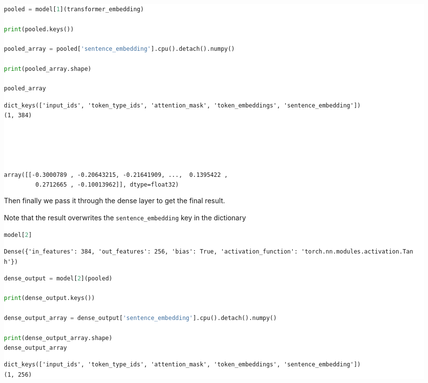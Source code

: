 


```python
pooled = model[1](transformer_embedding)

print(pooled.keys())

pooled_array = pooled['sentence_embedding'].cpu().detach().numpy()

print(pooled_array.shape)

pooled_array
```

    dict_keys(['input_ids', 'token_type_ids', 'attention_mask', 'token_embeddings', 'sentence_embedding'])
    (1, 384)





    array([[-0.3000789 , -0.20643215, -0.21641909, ...,  0.1395422 ,
             0.2712665 , -0.10013962]], dtype=float32)



Then finally we pass it through the dense layer to get the final result.

Note that the result overwrites the `sentence_embedding` key in the dictionary


```python
model[2]
```




    Dense({'in_features': 384, 'out_features': 256, 'bias': True, 'activation_function': 'torch.nn.modules.activation.Tanh'})




```python
dense_output = model[2](pooled)

print(dense_output.keys())

dense_output_array = dense_output['sentence_embedding'].cpu().detach().numpy()

print(dense_output_array.shape)
dense_output_array
```

    dict_keys(['input_ids', 'token_type_ids', 'attention_mask', 'token_embeddings', 'sentence_embedding'])
    (1, 256)




